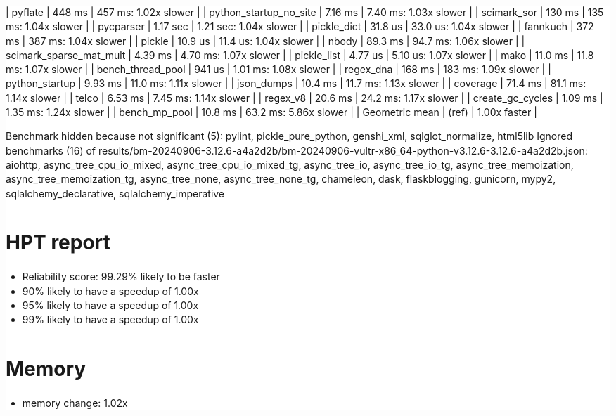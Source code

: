 | pyflate                  | 448 ms                                                 | 457 ms: 1.02x slower                                                      |
| python_startup_no_site   | 7.16 ms                                                | 7.40 ms: 1.03x slower                                                     |
| scimark_sor              | 130 ms                                                 | 135 ms: 1.04x slower                                                      |
| pycparser                | 1.17 sec                                               | 1.21 sec: 1.04x slower                                                    |
| pickle_dict              | 31.8 us                                                | 33.0 us: 1.04x slower                                                     |
| fannkuch                 | 372 ms                                                 | 387 ms: 1.04x slower                                                      |
| pickle                   | 10.9 us                                                | 11.4 us: 1.04x slower                                                     |
| nbody                    | 89.3 ms                                                | 94.7 ms: 1.06x slower                                                     |
| scimark_sparse_mat_mult  | 4.39 ms                                                | 4.70 ms: 1.07x slower                                                     |
| pickle_list              | 4.77 us                                                | 5.10 us: 1.07x slower                                                     |
| mako                     | 11.0 ms                                                | 11.8 ms: 1.07x slower                                                     |
| bench_thread_pool        | 941 us                                                 | 1.01 ms: 1.08x slower                                                     |
| regex_dna                | 168 ms                                                 | 183 ms: 1.09x slower                                                      |
| python_startup           | 9.93 ms                                                | 11.0 ms: 1.11x slower                                                     |
| json_dumps               | 10.4 ms                                                | 11.7 ms: 1.13x slower                                                     |
| coverage                 | 71.4 ms                                                | 81.1 ms: 1.14x slower                                                     |
| telco                    | 6.53 ms                                                | 7.45 ms: 1.14x slower                                                     |
| regex_v8                 | 20.6 ms                                                | 24.2 ms: 1.17x slower                                                     |
| create_gc_cycles         | 1.09 ms                                                | 1.35 ms: 1.24x slower                                                     |
| bench_mp_pool            | 10.8 ms                                                | 63.2 ms: 5.86x slower                                                     |
| Geometric mean           | (ref)                                                  | 1.00x faster                                                              |

Benchmark hidden because not significant (5): pylint, pickle_pure_python, genshi_xml, sqlglot_normalize, html5lib
Ignored benchmarks (16) of results/bm-20240906-3.12.6-a4a2d2b/bm-20240906-vultr-x86_64-python-v3.12.6-3.12.6-a4a2d2b.json: aiohttp, async_tree_cpu_io_mixed, async_tree_cpu_io_mixed_tg, async_tree_io, async_tree_io_tg, async_tree_memoization, async_tree_memoization_tg, async_tree_none, async_tree_none_tg, chameleon, dask, flaskblogging, gunicorn, mypy2, sqlalchemy_declarative, sqlalchemy_imperative

# HPT report

- Reliability score: 99.29% likely to be faster
- 90% likely to have a speedup of 1.00x
- 95% likely to have a speedup of 1.00x
- 99% likely to have a speedup of 1.00x

# Memory
- memory change: 1.02x